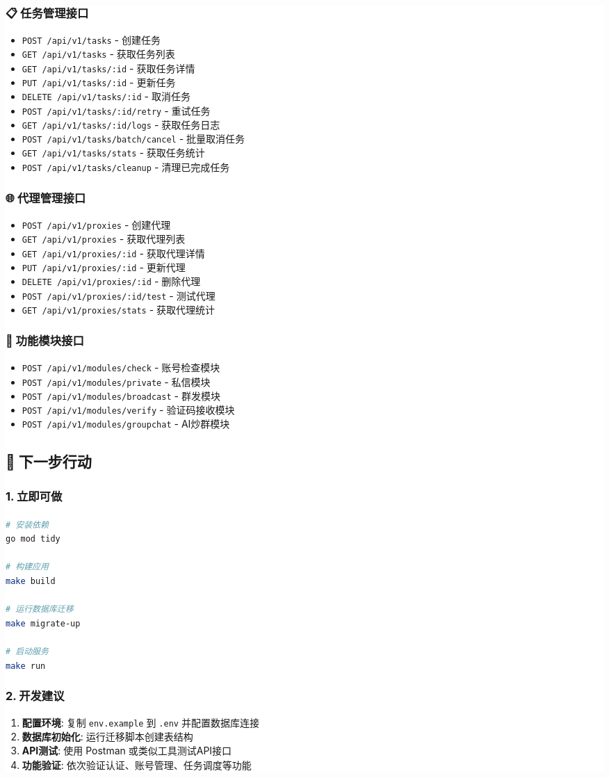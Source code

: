 ### 📋 任务管理接口
- `POST /api/v1/tasks` - 创建任务
- `GET /api/v1/tasks` - 获取任务列表
- `GET /api/v1/tasks/:id` - 获取任务详情
- `PUT /api/v1/tasks/:id` - 更新任务
- `DELETE /api/v1/tasks/:id` - 取消任务
- `POST /api/v1/tasks/:id/retry` - 重试任务
- `GET /api/v1/tasks/:id/logs` - 获取任务日志
- `POST /api/v1/tasks/batch/cancel` - 批量取消任务
- `GET /api/v1/tasks/stats` - 获取任务统计
- `POST /api/v1/tasks/cleanup` - 清理已完成任务

### 🌐 代理管理接口
- `POST /api/v1/proxies` - 创建代理
- `GET /api/v1/proxies` - 获取代理列表
- `GET /api/v1/proxies/:id` - 获取代理详情
- `PUT /api/v1/proxies/:id` - 更新代理
- `DELETE /api/v1/proxies/:id` - 删除代理
- `POST /api/v1/proxies/:id/test` - 测试代理
- `GET /api/v1/proxies/stats` - 获取代理统计

### 🎯 功能模块接口
- `POST /api/v1/modules/check` - 账号检查模块
- `POST /api/v1/modules/private` - 私信模块
- `POST /api/v1/modules/broadcast` - 群发模块
- `POST /api/v1/modules/verify` - 验证码接收模块
- `POST /api/v1/modules/groupchat` - AI炒群模块

## 🎯 下一步行动

### 1. 立即可做
```bash
# 安装依赖
go mod tidy

# 构建应用
make build

# 运行数据库迁移
make migrate-up

# 启动服务
make run
```

### 2. 开发建议
1. **配置环境**: 复制 `env.example` 到 `.env` 并配置数据库连接
2. **数据库初始化**: 运行迁移脚本创建表结构
3. **API测试**: 使用 Postman 或类似工具测试API接口
4. **功能验证**: 依次验证认证、账号管理、任务调度等功能
